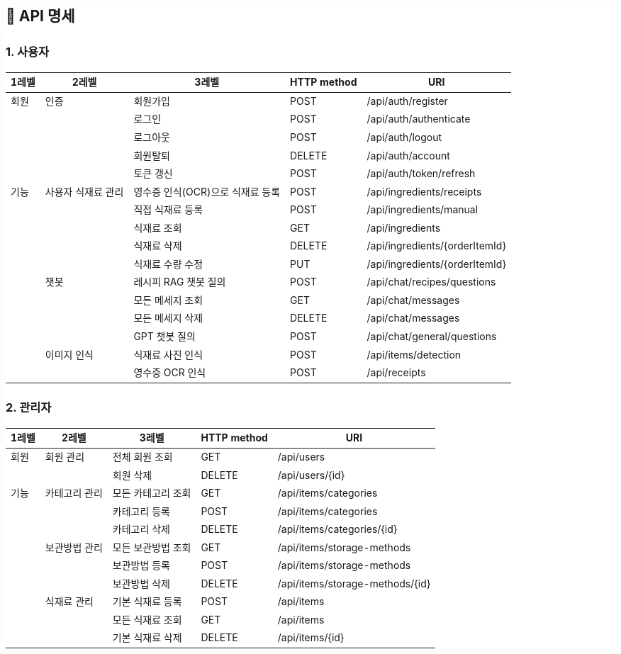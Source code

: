
## 📜 **API 명세**
### 1. 사용자

| 1레벨 | 2레벨                 | 3레벨                                | HTTP method | URI                                |
|-------|------------------------|---------------------------------------|-------------|------------------------------------|
| 회원  | 인증                  | 회원가입                             | POST        | /api/auth/register                |
|       |                        | 로그인                               | POST        | /api/auth/authenticate            |
|       |                        | 로그아웃                             | POST        | /api/auth/logout                  |
|       |                        | 회원탈퇴                             | DELETE      | /api/auth/account                 |
|       |                        | 토큰 갱신                            | POST        | /api/auth/token/refresh           |
| 기능  | 사용자 식재료 관리    | 영수증 인식(OCR)으로 식재료 등록     | POST        | /api/ingredients/receipts         |
|       |                        | 직접 식재료 등록                     | POST        | /api/ingredients/manual           |
|       |                        | 식재료 조회                          | GET         | /api/ingredients                  |
|       |                        | 식재료 삭제                          | DELETE      | /api/ingredients/{orderItemId}    |
|       |                        | 식재료 수량 수정                     | PUT         | /api/ingredients/{orderItemId}    |
|       | 챗봇                  | 레시피 RAG 챗봇 질의                 | POST        | /api/chat/recipes/questions       |
|       |                        | 모든 메세지 조회                     | GET         | /api/chat/messages                |
|       |                        | 모든 메세지 삭제                     | DELETE      | /api/chat/messages                |
|       |                        | GPT 챗봇 질의                        | POST        | /api/chat/general/questions       |
|       | 이미지 인식           | 식재료 사진 인식                     | POST        | /api/items/detection              |
|       |                        | 영수증 OCR 인식                      | POST        | /api/receipts                     |

### 2. 관리자

| 1레벨 | 2레벨          | 3레벨                | HTTP method | URI                                |
|-------|-----------------|----------------------|-------------|------------------------------------|
| 회원  | 회원 관리       | 전체 회원 조회       | GET         | /api/users                        |
|       |                 | 회원 삭제           | DELETE      | /api/users/{id}                   |
| 기능  | 카테고리 관리   | 모든 카테고리 조회   | GET         | /api/items/categories             |
|       |                 | 카테고리 등록       | POST        | /api/items/categories             |
|       |                 | 카테고리 삭제       | DELETE      | /api/items/categories/{id}        |
|       | 보관방법 관리   | 모든 보관방법 조회   | GET         | /api/items/storage-methods        |
|       |                 | 보관방법 등록       | POST        | /api/items/storage-methods        |
|       |                 | 보관방법 삭제       | DELETE      | /api/items/storage-methods/{id}   |
|       | 식재료 관리     | 기본 식재료 등록     | POST        | /api/items                        |
|       |                 | 모든 식재료 조회     | GET         | /api/items                        |
|       |                 | 기본 식재료 삭제     | DELETE      | /api/items/{id}                   |
